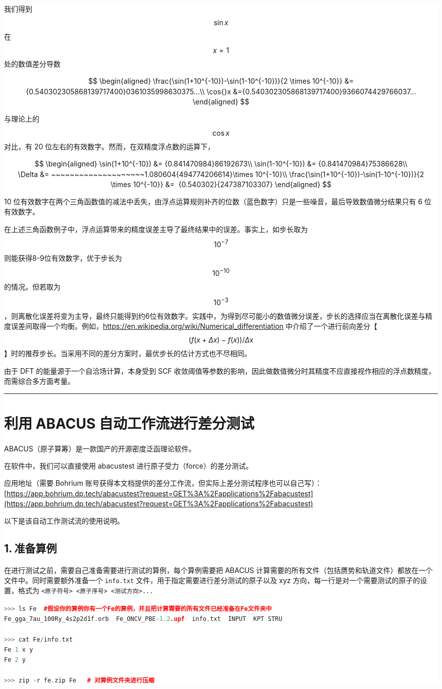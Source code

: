 我们得到 $$\sin x$$在 $$x=1$$处的数值差分导数

$$
\begin{aligned}
\frac{\sin(1+10^{-10})-\sin(1-10^{-10})}{2 \times 10^{-10}} &={0.540302305868139717400}0361035998630375...\\
\cos{}x &={0.540302305868139717400}9366074429766037...
\end{aligned}
$$

与理论上的 $$\cos x$$对比，有 20 位左右的有效数字。然而，在双精度浮点数的运算下，

$$
\begin{aligned}
\sin(1+10^{-10}) &= {0.841470984}86192673\\
\sin(1-10^{-10}) &= {0.841470984}75386628\\
\Delta &= ~~~~~~~~~~~~~~~~~~~~1.080604{494774206614}\times 10^{-10}\\
\frac{\sin(1+10^{-10})-\sin(1-10^{-10})}{2 \times 10^{-10}} &=  {0.540302}{247387103307}
\end{aligned}
$$

10 位有效数字在两个三角函数值的减法中丢失，由浮点运算规则补齐的位数（蓝色数字）只是一些噪音，最后导致数值微分结果只有 6 位有效数字。

在上述三角函数例子中，浮点运算带来的精度误差主导了最终结果中的误差。事实上，如步长取为 $$10^{-7}$$则能获得8-9位有效数字，优于步长为 $$10^{-10}$$的情况。但若取为 $$10^{-3}$$，则离散化误差将变为主导，最终只能得到约6位有效数字。实践中，为得到尽可能小的数值微分误差，步长的选择应当在离散化误差与精度误差间取得一个均衡。例如，https://en.wikipedia.org/wiki/Numerical_differentiation 中介绍了一个进行前向差分【$$(f(x+\Delta{}x)-f(x))/\Delta{}x$$】时的推荐步长。当采用不同的差分方案时，最优步长的估计方式也不尽相同。

由于 DFT 的能量源于一个自洽场计算，本身受到 SCF 收敛阈值等参数的影响，因此做数值微分时其精度不应直接视作相应的浮点数精度，而需综合多方面考量。

---

# 利用 ABACUS 自动工作流进行差分测试

ABACUS（原子算筹）是一款国产的开源密度泛函理论软件。

在软件中，我们可以直接使用 abacustest 进行原子受力（force）的差分测试。

应用地址（需要 Bohrium 账号获得本文档提供的差分工作流，但实际上差分测试程序也可以自己写）：[https://app.bohrium.dp.tech/abacustest?request=GET%3A%2Fapplications%2Fabacustest](https://app.bohrium.dp.tech/abacustest?request=GET%3A%2Fapplications%2Fabacustest)

以下是该自动工作测试流的使用说明。

## 1. 准备算例

在进行测试之前，需要自己准备需要进行测试的算例，每个算例需要把 ABACUS 计算需要的所有文件（包括赝势和轨道文件）都放在一个文件中。同时需要额外准备一个 `info.txt` 文件，用于指定需要进行差分测试的原子以及 xyz 方向，每一行是对一个需要测试的原子的设置，格式为 `<原子符号> <原子序号> <测试方向>... `

```cpp
>>> ls Fe  #假设你的算例你有一个Fe的算例，并且把计算需要的所有文件已经准备在Fe文件夹中
Fe_gga_7au_100Ry_4s2p2d1f.orb  Fe_ONCV_PBE-1.2.upf  info.txt  INPUT  KPT STRU

>>> cat Fe/info.txt
Fe 1 x y      
Fe 2 y 

>>> zip -r fe.zip Fe   # 对算例文件夹进行压缩
```
